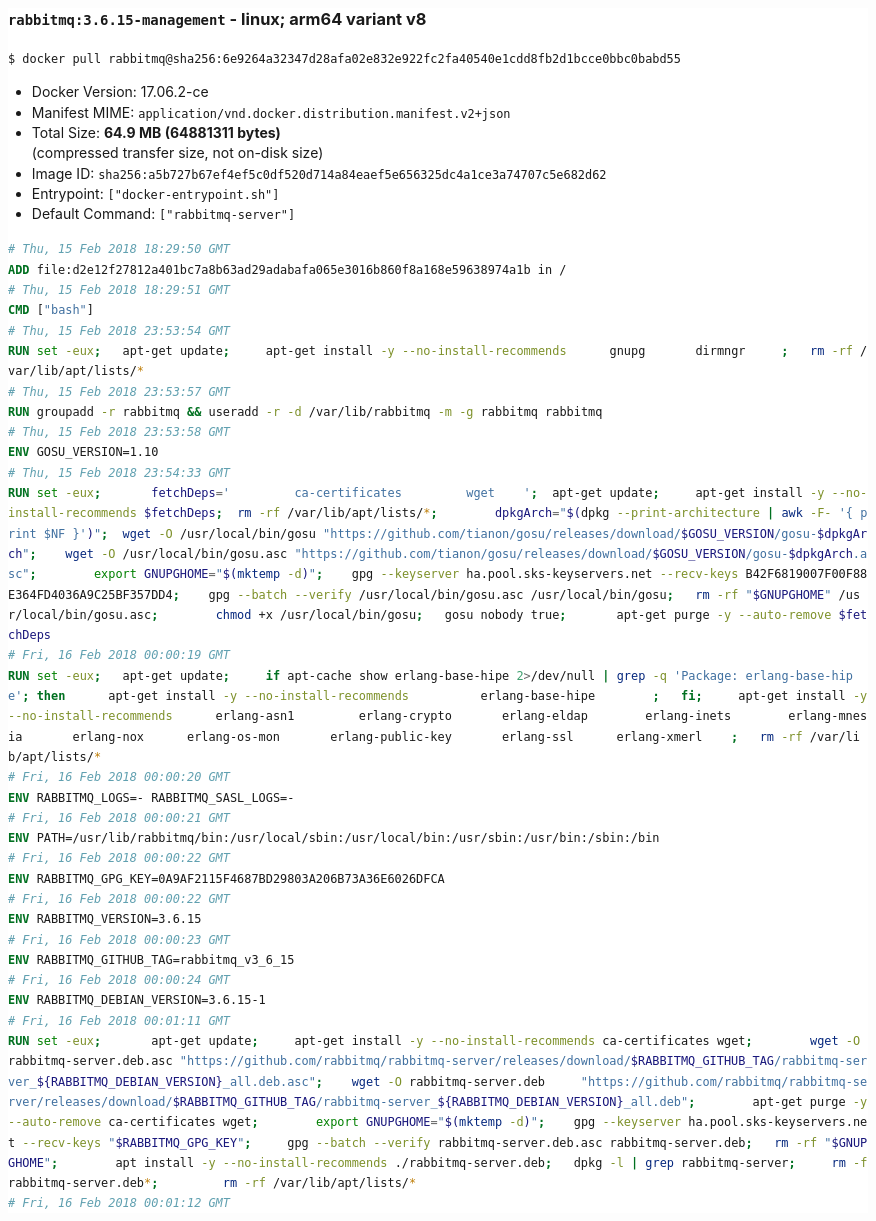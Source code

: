 ### `rabbitmq:3.6.15-management` - linux; arm64 variant v8

```console
$ docker pull rabbitmq@sha256:6e9264a32347d28afa02e832e922fc2fa40540e1cdd8fb2d1bcce0bbc0babd55
```

-	Docker Version: 17.06.2-ce
-	Manifest MIME: `application/vnd.docker.distribution.manifest.v2+json`
-	Total Size: **64.9 MB (64881311 bytes)**  
	(compressed transfer size, not on-disk size)
-	Image ID: `sha256:a5b727b67ef4ef5c0df520d714a84eaef5e656325dc4a1ce3a74707c5e682d62`
-	Entrypoint: `["docker-entrypoint.sh"]`
-	Default Command: `["rabbitmq-server"]`

```dockerfile
# Thu, 15 Feb 2018 18:29:50 GMT
ADD file:d2e12f27812a401bc7a8b63ad29adabafa065e3016b860f8a168e59638974a1b in / 
# Thu, 15 Feb 2018 18:29:51 GMT
CMD ["bash"]
# Thu, 15 Feb 2018 23:53:54 GMT
RUN set -eux; 	apt-get update; 	apt-get install -y --no-install-recommends 		gnupg 		dirmngr 	; 	rm -rf /var/lib/apt/lists/*
# Thu, 15 Feb 2018 23:53:57 GMT
RUN groupadd -r rabbitmq && useradd -r -d /var/lib/rabbitmq -m -g rabbitmq rabbitmq
# Thu, 15 Feb 2018 23:53:58 GMT
ENV GOSU_VERSION=1.10
# Thu, 15 Feb 2018 23:54:33 GMT
RUN set -eux; 		fetchDeps=' 		ca-certificates 		wget 	'; 	apt-get update; 	apt-get install -y --no-install-recommends $fetchDeps; 	rm -rf /var/lib/apt/lists/*; 		dpkgArch="$(dpkg --print-architecture | awk -F- '{ print $NF }')"; 	wget -O /usr/local/bin/gosu "https://github.com/tianon/gosu/releases/download/$GOSU_VERSION/gosu-$dpkgArch"; 	wget -O /usr/local/bin/gosu.asc "https://github.com/tianon/gosu/releases/download/$GOSU_VERSION/gosu-$dpkgArch.asc"; 		export GNUPGHOME="$(mktemp -d)"; 	gpg --keyserver ha.pool.sks-keyservers.net --recv-keys B42F6819007F00F88E364FD4036A9C25BF357DD4; 	gpg --batch --verify /usr/local/bin/gosu.asc /usr/local/bin/gosu; 	rm -rf "$GNUPGHOME" /usr/local/bin/gosu.asc; 		chmod +x /usr/local/bin/gosu; 	gosu nobody true; 		apt-get purge -y --auto-remove $fetchDeps
# Fri, 16 Feb 2018 00:00:19 GMT
RUN set -eux; 	apt-get update; 	if apt-cache show erlang-base-hipe 2>/dev/null | grep -q 'Package: erlang-base-hipe'; then 		apt-get install -y --no-install-recommends 			erlang-base-hipe 		; 	fi; 	apt-get install -y --no-install-recommends 		erlang-asn1 		erlang-crypto 		erlang-eldap 		erlang-inets 		erlang-mnesia 		erlang-nox 		erlang-os-mon 		erlang-public-key 		erlang-ssl 		erlang-xmerl 	; 	rm -rf /var/lib/apt/lists/*
# Fri, 16 Feb 2018 00:00:20 GMT
ENV RABBITMQ_LOGS=- RABBITMQ_SASL_LOGS=-
# Fri, 16 Feb 2018 00:00:21 GMT
ENV PATH=/usr/lib/rabbitmq/bin:/usr/local/sbin:/usr/local/bin:/usr/sbin:/usr/bin:/sbin:/bin
# Fri, 16 Feb 2018 00:00:22 GMT
ENV RABBITMQ_GPG_KEY=0A9AF2115F4687BD29803A206B73A36E6026DFCA
# Fri, 16 Feb 2018 00:00:22 GMT
ENV RABBITMQ_VERSION=3.6.15
# Fri, 16 Feb 2018 00:00:23 GMT
ENV RABBITMQ_GITHUB_TAG=rabbitmq_v3_6_15
# Fri, 16 Feb 2018 00:00:24 GMT
ENV RABBITMQ_DEBIAN_VERSION=3.6.15-1
# Fri, 16 Feb 2018 00:01:11 GMT
RUN set -eux; 		apt-get update; 	apt-get install -y --no-install-recommends ca-certificates wget; 		wget -O rabbitmq-server.deb.asc "https://github.com/rabbitmq/rabbitmq-server/releases/download/$RABBITMQ_GITHUB_TAG/rabbitmq-server_${RABBITMQ_DEBIAN_VERSION}_all.deb.asc"; 	wget -O rabbitmq-server.deb     "https://github.com/rabbitmq/rabbitmq-server/releases/download/$RABBITMQ_GITHUB_TAG/rabbitmq-server_${RABBITMQ_DEBIAN_VERSION}_all.deb"; 		apt-get purge -y --auto-remove ca-certificates wget; 		export GNUPGHOME="$(mktemp -d)"; 	gpg --keyserver ha.pool.sks-keyservers.net --recv-keys "$RABBITMQ_GPG_KEY"; 	gpg --batch --verify rabbitmq-server.deb.asc rabbitmq-server.deb; 	rm -rf "$GNUPGHOME"; 		apt install -y --no-install-recommends ./rabbitmq-server.deb; 	dpkg -l | grep rabbitmq-server; 	rm -f rabbitmq-server.deb*; 		rm -rf /var/lib/apt/lists/*
# Fri, 16 Feb 2018 00:01:12 GMT
```